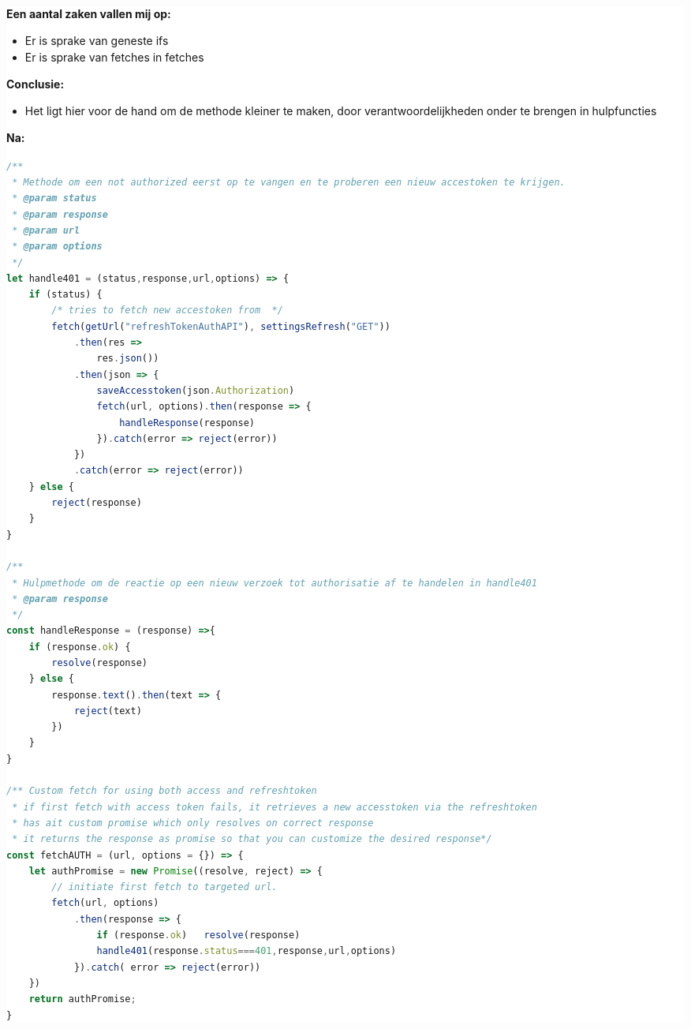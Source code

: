 **Een aantal zaken vallen mij op:**

- Er is sprake van geneste ifs
- Er is sprake van fetches in fetches

**Conclusie:**
 
- Het ligt hier voor de hand om de methode kleiner te maken, door verantwoordelijkheden onder te brengen in hulpfuncties

**Na:**
```javascript
/**
 * Methode om een not authorized eerst op te vangen en te proberen een nieuw accestoken te krijgen.
 * @param status
 * @param response
 * @param url
 * @param options
 */
let handle401 = (status,response,url,options) => {
    if (status) {
        /* tries to fetch new accestoken from  */
        fetch(getUrl("refreshTokenAuthAPI"), settingsRefresh("GET"))
            .then(res =>
                res.json())
            .then(json => {
                saveAccesstoken(json.Authorization)
                fetch(url, options).then(response => {
                    handleResponse(response)
                }).catch(error => reject(error))
            })
            .catch(error => reject(error))
    } else {
        reject(response)
    }
}

/**
 * Hulpmethode om de reactie op een nieuw verzoek tot authorisatie af te handelen in handle401
 * @param response
 */
const handleResponse = (response) =>{
    if (response.ok) {
        resolve(response)
    } else {
        response.text().then(text => {
            reject(text)
        })
    }
}

/** Custom fetch for using both access and refreshtoken
 * if first fetch with access token fails, it retrieves a new accesstoken via the refreshtoken
 * has ait custom promise which only resolves on correct response
 * it returns the response as promise so that you can customize the desired response*/
const fetchAUTH = (url, options = {}) => {
    let authPromise = new Promise((resolve, reject) => {
        // initiate first fetch to targeted url.
        fetch(url, options)
            .then(response => {
                if (response.ok)   resolve(response)
                handle401(response.status===401,response,url,options)
            }).catch( error => reject(error))
    })
    return authPromise;
}
```